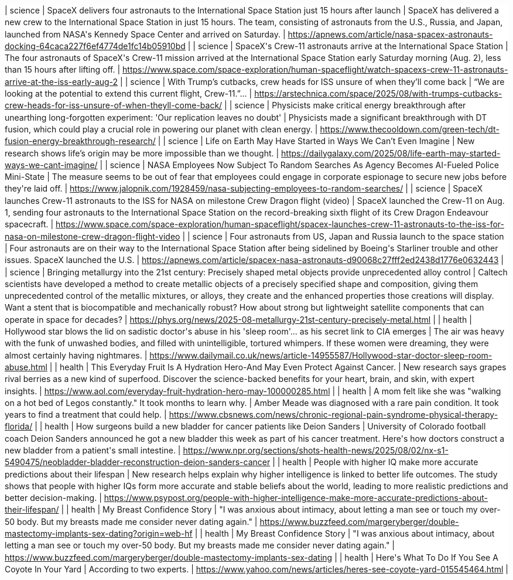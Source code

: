 | science | SpaceX delivers four astronauts to the International Space Station just 15 hours after launch | SpaceX has delivered a new crew to the International Space Station in just 15 hours. The team, consisting of astronauts from the U.S., Russia, and Japan, launched from NASA's Kennedy Space Center and arrived on Saturday. | https://apnews.com/article/nasa-spacex-astronauts-docking-64caca227f6ef4774de1fc14b05910bd |
| science | SpaceX's Crew-11 astronauts arrive at the International Space Station | The four astronauts of SpaceX's Crew-11 mission arrived at the International Space Station early Saturday morning (Aug. 2), less than 15 hours after lifting off. | https://www.space.com/space-exploration/human-spaceflight/watch-spacexs-crew-11-astronauts-arrive-at-the-iss-early-aug-2 |
| science | With Trump’s cutbacks, crew heads for ISS unsure of when they’ll come back | “We are looking at the potential to extend this current flight, Crew-11.”… | https://arstechnica.com/space/2025/08/with-trumps-cutbacks-crew-heads-for-iss-unsure-of-when-theyll-come-back/ |
| science | Physicists make critical energy breakthrough after unearthing long-forgotten experiment: 'Our replication leaves no doubt' | Physicists made a significant breakthrough with DT fusion, which could play a crucial role in powering our planet with clean energy. | https://www.thecooldown.com/green-tech/dt-fusion-energy-breakthrough-research/ |
| science | Life on Earth May Have Started in Ways We Can’t Even Imagine | New research shows life’s origin may be more impossible than we thought. | https://dailygalaxy.com/2025/08/life-earth-may-started-ways-we-cant-imagine/ |
| science | NASA Employees Now Subject To Random Searches As Agency Becomes AI-Fueled Police Mini-State | The measure seems to be out of fear that employees could engage in corporate espionage to secure new jobs before they're laid off. | https://www.jalopnik.com/1928459/nasa-subjecting-employees-to-random-searches/ |
| science | SpaceX launches Crew-11 astronauts to the ISS for NASA on milestone Crew Dragon flight (video) | SpaceX launched the Crew-11 on Aug. 1, sending four astronauts to the International Space Station on the record-breaking sixth flight of its Crew Dragon Endeavour spacecraft. | https://www.space.com/space-exploration/human-spaceflight/spacex-launches-crew-11-astronauts-to-the-iss-for-nasa-on-milestone-crew-dragon-flight-video |
| science | Four astronauts from US, Japan and Russia launch to the space station | Four astronauts are on their way to the International Space Station after being sidelined by Boeing's Starliner trouble and other issues. SpaceX launched the U.S. | https://apnews.com/article/spacex-nasa-astronauts-d90068c27fff2ed2438d1776e0632443 |
| science | Bringing metallurgy into the 21st century: Precisely shaped metal objects provide unprecedented alloy control | Caltech scientists have developed a method to create metallic objects of a precisely specified shape and composition, giving them unprecedented control of the metallic mixtures, or alloys, they create and the enhanced properties those creations will display. Want a stent that is biocompatible and mechanically robust? How about strong but lightweight satellite components that can operate in space for decades? | https://phys.org/news/2025-08-metallurgy-21st-century-precisely-metal.html |
| health | Hollywood star blows the lid on sadistic doctor's abuse in his 'sleep room'... as his secret link to CIA emerges | The air was heavy with the funk of unwashed bodies, and filled with unintelligible, tortured whimpers. If these women were dreaming, they were almost certainly having nightmares. | https://www.dailymail.co.uk/news/article-14955587/Hollywood-star-doctor-sleep-room-abuse.html |
| health | This Everyday Fruit Is A Hydration Hero-And May Even Protect Against Cancer. | New research says grapes rival berries as a new kind of superfood. Discover the science-backed benefits for your heart, brain, and skin, with expert insights. | https://www.aol.com/everyday-fruit-hydration-hero-may-100000285.html |
| health | A mom felt like she was "walking on a hot bed of Legos constantly." It took months to learn why. | Amber Meade was diagnosed with a rare pain condition. It took years to find a treatment that could help. | https://www.cbsnews.com/news/chronic-regional-pain-syndrome-physical-therapy-florida/ |
| health | How surgeons build a new bladder for cancer patients like Deion Sanders | University of Colorado football coach Deion Sanders announced he got a new bladder this week as part of his cancer treatment. Here's how doctors construct a new bladder from a patient's small intestine. | https://www.npr.org/sections/shots-health-news/2025/08/02/nx-s1-5490475/neobladder-bladder-reconstruction-deion-sanders-cancer |
| health | People with higher IQ make more accurate predictions about their lifespan | New research helps explain why higher intelligence is linked to better life outcomes. The study shows that people with higher IQs form more accurate and stable beliefs about the world, leading to more realistic predictions and better decision-making. | https://www.psypost.org/people-with-higher-intelligence-make-more-accurate-predictions-about-their-lifespan/ |
| health | My Breast Confidence Story | "I was anxious about intimacy, about letting a man see or touch my over-50 body. But my breasts made me consider never dating again." | https://www.buzzfeed.com/margeryberger/double-mastectomy-implants-sex-dating?origin=web-hf |
| health | My Breast Confidence Story | "I was anxious about intimacy, about letting a man see or touch my over-50 body. But my breasts made me consider never dating again." | https://www.buzzfeed.com/margeryberger/double-mastectomy-implants-sex-dating |
| health | Here's What To Do If You See A Coyote In Your Yard | According to two experts. | https://www.yahoo.com/news/articles/heres-see-coyote-yard-015545464.html |